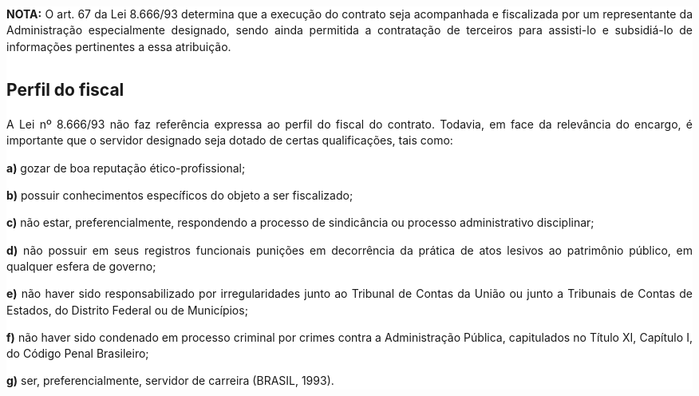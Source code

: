 <div class="danger">
<p style="text-align: justify;">
<strong>NOTA:</strong> O art. 67 da Lei 8.666/93 determina que a execução do contrato seja acompanhada
e fiscalizada por um representante da Administração especialmente designado, sendo ainda
permitida a contratação de terceiros para assisti-lo e subsidiá-lo de informações pertinentes a
essa atribuição.
</p>
</div>

## Perfil do fiscal 


<p style="text-align: justify;">
A Lei nº 8.666/93 não faz referência expressa ao perfil do fiscal do contrato. Todavia, em face da
relevância do encargo, é importante que o servidor designado seja dotado de certas qualificações,
tais como:
</p>

<p style="text-align: justify;">
<strong>a)</strong> gozar de boa reputação ético-profissional;
</p>

<p style="text-align: justify;">
<strong>b)</strong> possuir conhecimentos específicos do objeto a ser fiscalizado;
</p>

<p style="text-align: justify;">
<strong>c)</strong> não estar, preferencialmente, respondendo a processo de sindicância ou processo administrativo disciplinar;
</p>

<p style="text-align: justify;">
<strong>d)</strong> não possuir em seus registros funcionais punições em decorrência da prática de atos lesivos
ao patrimônio público, em qualquer esfera de governo;
</p>


<p style="text-align: justify;">
<strong>e)</strong> não haver sido responsabilizado por irregularidades junto ao Tribunal de Contas da União ou
junto a Tribunais de Contas de Estados, do Distrito Federal ou de Municípios;
</p>

<p style="text-align: justify;">
<strong>f)</strong> não haver sido condenado em processo criminal por crimes contra a Administração Pública,
capitulados no Título XI, Capítulo I, do Código Penal Brasileiro;
</p>

<p style="text-align: justify;">
<strong>g)</strong> ser, preferencialmente, servidor de carreira (BRASIL, 1993).
</p>
